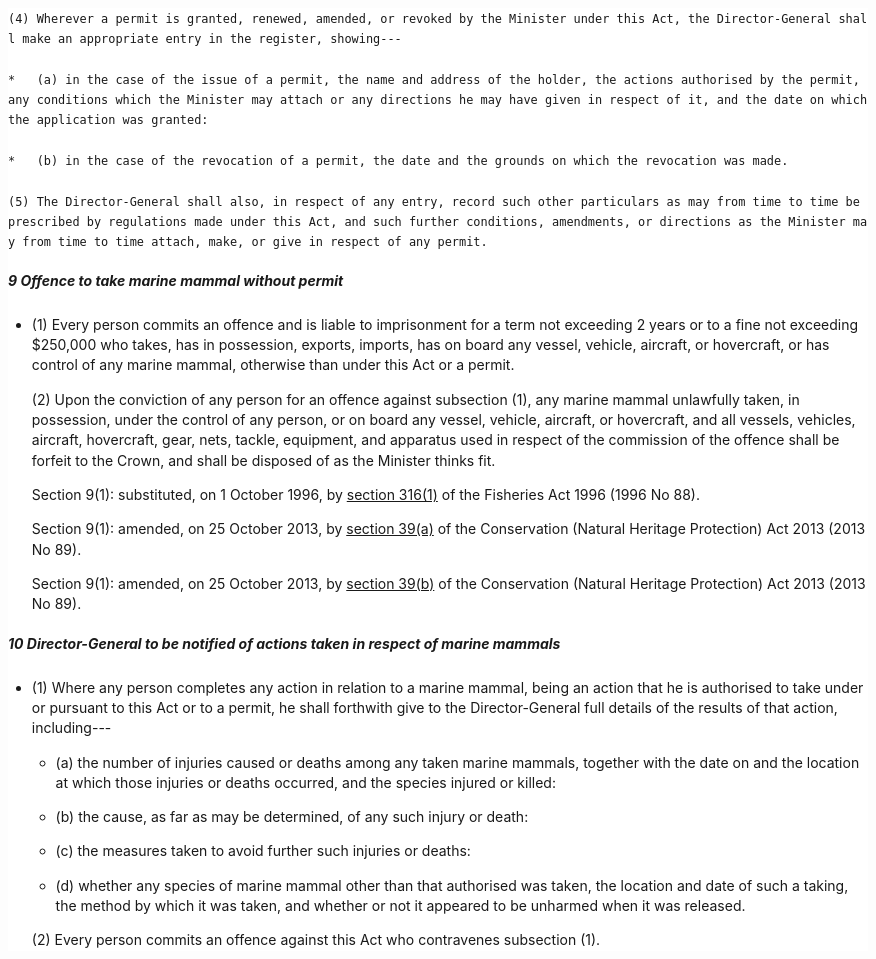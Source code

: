     (4) Wherever a permit is granted, renewed, amended, or revoked by the Minister under this Act, the Director-General shall make an appropriate entry in the register, showing---
        
    *   (a) in the case of the issue of a permit, the name and address of the holder, the actions authorised by the permit, any conditions which the Minister may attach or any directions he may have given in respect of it, and the date on which the application was granted:
    
    *   (b) in the case of the revocation of a permit, the date and the grounds on which the revocation was made.
    
    (5) The Director-General shall also, in respect of any entry, record such other particulars as may from time to time be prescribed by regulations made under this Act, and such further conditions, amendments, or directions as the Minister may from time to time attach, make, or give in respect of any permit.

##### 9 Offence to take marine mammal without permit
    
*   (1) Every person commits an offence and is liable to imprisonment for a term not exceeding 2 years or to a fine not exceeding $250,000 who takes, has in possession, exports, imports, has on board any vessel, vehicle, aircraft, or hovercraft, or has control of any marine mammal, otherwise than under this Act or a permit.
    
    (2) Upon the conviction of any person for an offence against subsection (1), any marine mammal unlawfully taken, in possession, under the control of any person, or on board any vessel, vehicle, aircraft, or hovercraft, and all vessels, vehicles, aircraft, hovercraft, gear, nets, tackle, equipment, and apparatus used in respect of the commission of the offence shall be forfeit to the Crown, and shall be disposed of as the Minister thinks fit.
    
    Section 9(1): substituted, on 1 October 1996, by [section 316(1)][51] of the Fisheries Act 1996 (1996 No 88).
    
    Section 9(1): amended, on 25 October 2013, by [section 39(a)][69] of the Conservation (Natural Heritage Protection) Act 2013 (2013 No 89).
    
    Section 9(1): amended, on 25 October 2013, by [section 39(b)][69] of the Conservation (Natural Heritage Protection) Act 2013 (2013 No 89).

##### 10 Director-General to be notified of actions taken in respect of marine mammals
    
*   (1) Where any person completes any action in relation to a marine mammal, being an action that he is authorised to take under or pursuant to this Act or to a permit, he shall forthwith give to the Director-General full details of the results of that action, including---
        
    *   (a) the number of injuries caused or deaths among any taken marine mammals, together with the date on and the location at which those injuries or deaths occurred, and the species injured or killed:
    
    *   (b) the cause, as far as may be determined, of any such injury or death:
    
    *   (c) the measures taken to avoid further such injuries or deaths:
    
    *   (d) whether any species of marine mammal other than that authorised was taken, the location and date of such a taking, the method by which it was taken, and whether or not it appeared to be unharmed when it was released.
    
    (2) Every person commits an offence against this Act who contravenes subsection (1).


[0]: http://www.legislation.govt.nz/act/public/1978/0080/latest/link.aspx?id=DLM2998524
[1]: http://www.legislation.govt.nz/act/public/1978/0080/latest/whole.html#DLM25113
[2]: http://www.legislation.govt.nz/act/public/1978/0080/latest/whole.html#DLM25115
[3]: http://www.legislation.govt.nz/act/public/1978/0080/latest/whole.html#DLM25116
[4]: http://www.legislation.govt.nz/act/public/1978/0080/latest/whole.html#DLM25193
[5]: http://www.legislation.govt.nz/act/public/1978/0080/latest/whole.html#DLM25194
[6]: http://www.legislation.govt.nz/act/public/1978/0080/latest/whole.html#DLM25196
[7]: http://www.legislation.govt.nz/act/public/1978/0080/latest/whole.html#DLM25199
[8]: http://www.legislation.govt.nz/act/public/1978/0080/latest/whole.html#DLM25304
[9]: http://www.legislation.govt.nz/act/public/1978/0080/latest/whole.html#DLM25310
[10]: http://www.legislation.govt.nz/act/public/1978/0080/latest/whole.html#DLM25312
[11]: http://www.legislation.govt.nz/act/public/1978/0080/latest/whole.html#DLM25314
[12]: http://www.legislation.govt.nz/act/public/1978/0080/latest/whole.html#DLM25316
[13]: http://www.legislation.govt.nz/act/public/1978/0080/latest/whole.html#DLM25319
[14]: http://www.legislation.govt.nz/act/public/1978/0080/latest/whole.html#DLM25326
[15]: http://www.legislation.govt.nz/act/public/1978/0080/latest/whole.html#DLM25329
[16]: http://www.legislation.govt.nz/act/public/1978/0080/latest/whole.html#DLM25330
[17]: http://www.legislation.govt.nz/act/public/1978/0080/latest/whole.html#DLM25331
[18]: http://www.legislation.govt.nz/act/public/1978/0080/latest/whole.html#DLM25332
[19]: http://www.legislation.govt.nz/act/public/1978/0080/latest/whole.html#DLM25335
[20]: http://www.legislation.govt.nz/act/public/1978/0080/latest/whole.html#DLM25336
[21]: http://www.legislation.govt.nz/act/public/1978/0080/latest/whole.html#DLM25342
[22]: http://www.legislation.govt.nz/act/public/1978/0080/latest/whole.html#DLM25343
[23]: http://www.legislation.govt.nz/act/public/1978/0080/latest/whole.html#DLM25346
[24]: http://www.legislation.govt.nz/act/public/1978/0080/latest/whole.html#DLM25349
[25]: http://www.legislation.govt.nz/act/public/1978/0080/latest/whole.html#DLM25350
[26]: http://www.legislation.govt.nz/act/public/1978/0080/latest/whole.html#DLM25361
[27]: http://www.legislation.govt.nz/act/public/1978/0080/latest/whole.html#DLM25362
[28]: http://www.legislation.govt.nz/act/public/1978/0080/latest/whole.html#DLM25366
[29]: http://www.legislation.govt.nz/act/public/1978/0080/latest/whole.html#DLM25367
[30]: http://www.legislation.govt.nz/act/public/1978/0080/latest/whole.html#DLM25370
[31]: http://www.legislation.govt.nz/act/public/1978/0080/latest/whole.html#DLM25372
[32]: http://www.legislation.govt.nz/act/public/1978/0080/latest/whole.html#DLM25373
[33]: http://www.legislation.govt.nz/act/public/1978/0080/latest/whole.html#DLM5697815
[34]: http://www.legislation.govt.nz/act/public/1978/0080/latest/whole.html#DLM25377
[35]: http://www.legislation.govt.nz/act/public/1978/0080/latest/whole.html#DLM25378
[36]: http://www.legislation.govt.nz/act/public/1978/0080/latest/whole.html#DLM25379
[37]: http://www.legislation.govt.nz/act/public/1978/0080/latest/whole.html#DLM5697817
[38]: http://www.legislation.govt.nz/act/public/1978/0080/latest/whole.html#DLM25381
[39]: http://www.legislation.govt.nz/act/public/1978/0080/latest/whole.html#DLM25382
[40]: http://www.legislation.govt.nz/act/public/1978/0080/latest/whole.html#DLM25383
[41]: http://www.legislation.govt.nz/act/public/1978/0080/latest/whole.html#DLM25385
[42]: http://www.legislation.govt.nz/act/public/1978/0080/latest/whole.html#DLM25386
[43]: http://www.legislation.govt.nz/act/public/1978/0080/latest/link.aspx?id=DLM214692
[44]: http://www.legislation.govt.nz/act/public/1978/0080/latest/link.aspx?id=DLM104213
[45]: http://www.legislation.govt.nz/act/public/1978/0080/latest/link.aspx?id=DLM104086
[46]: http://www.legislation.govt.nz/act/public/1978/0080/latest/link.aspx?id=DLM104608
[47]: http://www.legislation.govt.nz/act/public/1978/0080/latest/link.aspx?id=DLM394199
[48]: http://www.legislation.govt.nz/act/public/1978/0080/latest/link.aspx?id=DLM334667
[49]: http://www.legislation.govt.nz/act/public/1978/0080/latest/link.aspx?id=DLM103609
[50]: http://www.legislation.govt.nz/act/public/1978/0080/latest/link.aspx?id=DLM336920
[51]: http://www.legislation.govt.nz/act/public/1978/0080/latest/link.aspx?id=DLM399975
[52]: http://www.legislation.govt.nz/act/public/1978/0080/latest/link.aspx?id=DLM209173
[53]: http://www.legislation.govt.nz/act/public/1978/0080/latest/link.aspx?id=DLM106995
[54]: http://www.legislation.govt.nz/act/public/1978/0080/latest/link.aspx?id=DLM209182
[55]: http://www.legislation.govt.nz/act/public/1978/0080/latest/link.aspx?id=DLM104294
[56]: http://www.legislation.govt.nz/act/public/1978/0080/latest/link.aspx?id=DLM104629
[57]: http://www.legislation.govt.nz/act/public/1978/0080/latest/link.aspx?id=DLM366838
[58]: http://www.legislation.govt.nz/act/public/1978/0080/latest/link.aspx?id=DLM170872
[59]: http://www.legislation.govt.nz/act/public/1978/0080/latest/link.aspx?id=DLM174088
[60]: http://www.legislation.govt.nz/act/public/1978/0080/latest/link.aspx?id=DLM104603
[61]: http://www.legislation.govt.nz/act/public/1978/0080/latest/link.aspx?id=DLM104611
[62]: http://www.legislation.govt.nz/act/public/1978/0080/latest/link.aspx?id=DLM104613
[63]: http://www.legislation.govt.nz/act/public/1978/0080/latest/link.aspx?id=DLM104615
[64]: http://www.legislation.govt.nz/act/public/1978/0080/latest/link.aspx?id=DLM394191
[65]: http://www.legislation.govt.nz/act/public/1978/0080/latest/link.aspx?id=DLM427273
[66]: http://www.legislation.govt.nz/act/public/1978/0080/latest/link.aspx?id=DLM378460
[67]: http://www.legislation.govt.nz/act/public/1978/0080/latest/link.aspx?id=DLM378465
[68]: http://www.legislation.govt.nz/act/public/1978/0080/latest/link.aspx?id=DLM380185
[69]: http://www.legislation.govt.nz/act/public/1978/0080/latest/link.aspx?id=DLM5469534
[70]: http://www.legislation.govt.nz/act/public/1978/0080/latest/link.aspx?id=DLM398601
[71]: http://www.legislation.govt.nz/act/public/1978/0080/latest/link.aspx?id=DLM129109
[72]: http://www.legislation.govt.nz/act/public/1978/0080/latest/link.aspx?id=DLM446000
[73]: http://www.legislation.govt.nz/act/public/1978/0080/latest/link.aspx?id=DLM106939
[74]: http://www.legislation.govt.nz/act/public/1978/0080/latest/link.aspx?id=DLM399971
[75]: http://www.legislation.govt.nz/act/public/1978/0080/latest/link.aspx?id=DLM130377
[76]: http://www.legislation.govt.nz/act/public/1978/0080/latest/link.aspx?id=DLM2136770
[77]: http://www.legislation.govt.nz/act/public/1978/0080/latest/link.aspx?id=DLM2136781
[78]: http://www.legislation.govt.nz/act/public/1978/0080/latest/link.aspx?id=DLM2136771
[79]: http://www.legislation.govt.nz/act/public/1978/0080/latest/link.aspx?id=DLM2136842
[80]: http://www.legislation.govt.nz/act/public/1978/0080/latest/link.aspx?id=DLM2136860
[81]: http://www.legislation.govt.nz/act/public/1978/0080/latest/link.aspx?id=DLM2136877
[82]: http://www.legislation.govt.nz/act/public/1978/0080/latest/link.aspx?id=DLM2136888
[83]: http://www.legislation.govt.nz/act/public/1978/0080/latest/link.aspx?id=DLM2136896
[84]: http://www.legislation.govt.nz/act/public/1978/0080/latest/link.aspx?id=DLM4356800
[85]: http://www.legislation.govt.nz/act/public/1978/0080/latest/link.aspx?id=DLM2136542
[86]: http://www.legislation.govt.nz/act/public/1978/0080/latest/link.aspx?id=DLM2137023
[87]: http://www.legislation.govt.nz/act/public/1978/0080/latest/link.aspx?id=DLM66581
[88]: http://www.legislation.govt.nz/act/public/1978/0080/latest/link.aspx?id=DLM70539
[89]: http://www.legislation.govt.nz/act/public/1978/0080/latest/link.aspx?id=DLM5469535
[90]: http://www.legislation.govt.nz/act/public/1978/0080/latest/link.aspx?id=DLM363866
[91]: http://www.legislation.govt.nz/act/public/1978/0080/latest/link.aspx?id=DLM364659
[92]: http://www.legislation.govt.nz/act/public/1978/0080/latest/link.aspx?id=DLM49663
[93]: http://www.legislation.govt.nz/act/public/1978/0080/latest/link.aspx?id=DLM343259
[94]: http://www.legislation.govt.nz/act/public/1978/0080/latest/link.aspx?id=DLM51965
[95]: http://www.legislation.govt.nz/act/public/1978/0080/latest/link.aspx?id=DLM343623
[96]: http://www.legislation.govt.nz/act/public/1978/0080/latest/link.aspx?id=DLM264952
[97]: http://www.legislation.govt.nz/act/public/1978/0080/latest/link.aspx?id=DLM444304
[98]: http://www.legislation.govt.nz/act/public/1978/0080/latest/link.aspx?id=DLM397837
[99]: http://www.legislation.govt.nz/act/public/1978/0080/latest/link.aspx?id=DLM277803
[100]: http://www.legislation.govt.nz/act/public/1978/0080/latest/link.aspx?id=DLM444464
[101]: http://www.legislation.govt.nz/act/public/1978/0080/latest/link.aspx?id=DLM277812
[102]: http://www.legislation.govt.nz/act/public/1978/0080/latest/link.aspx?id=DLM5469536
[103]: http://www.legislation.govt.nz/act/public/1978/0080/latest/link.aspx?id=DLM3360714
[104]: http://www.legislation.govt.nz/act/public/1978/0080/latest/link.aspx?id=DLM35085
[105]: http://www.legislation.govt.nz/act/public/1978/0080/latest/link.aspx?id=DLM5469537
[106]: http://www.legislation.govt.nz/act/public/1978/0080/latest/link.aspx?id=DLM3360067
[107]: http://www.legislation.govt.nz/act/public/1978/0080/latest/link.aspx?id=DLM135593
[108]: http://www.legislation.govt.nz/act/public/1978/0080/latest/link.aspx?id=DLM5469539
[109]: http://www.legislation.govt.nz/act/public/1978/0080/latest/link.aspx?id=DLM442578
[110]: http://www.legislation.govt.nz/act/public/1978/0080/latest/link.aspx?id=DLM2998516
[111]: http://www.legislation.govt.nz/act/public/1978/0080/latest/link.aspx?id=DLM2998515
[112]: http://www.legislation.govt.nz/act/public/1978/0080/latest/link.aspx?id=DLM2998532
[113]: http://www.pco.parliament.govt.nz/editorial-conventions/
[114]: http://www.legislation.govt.nz/act/public/1978/0080/latest/link.aspx?id=DLM5469533